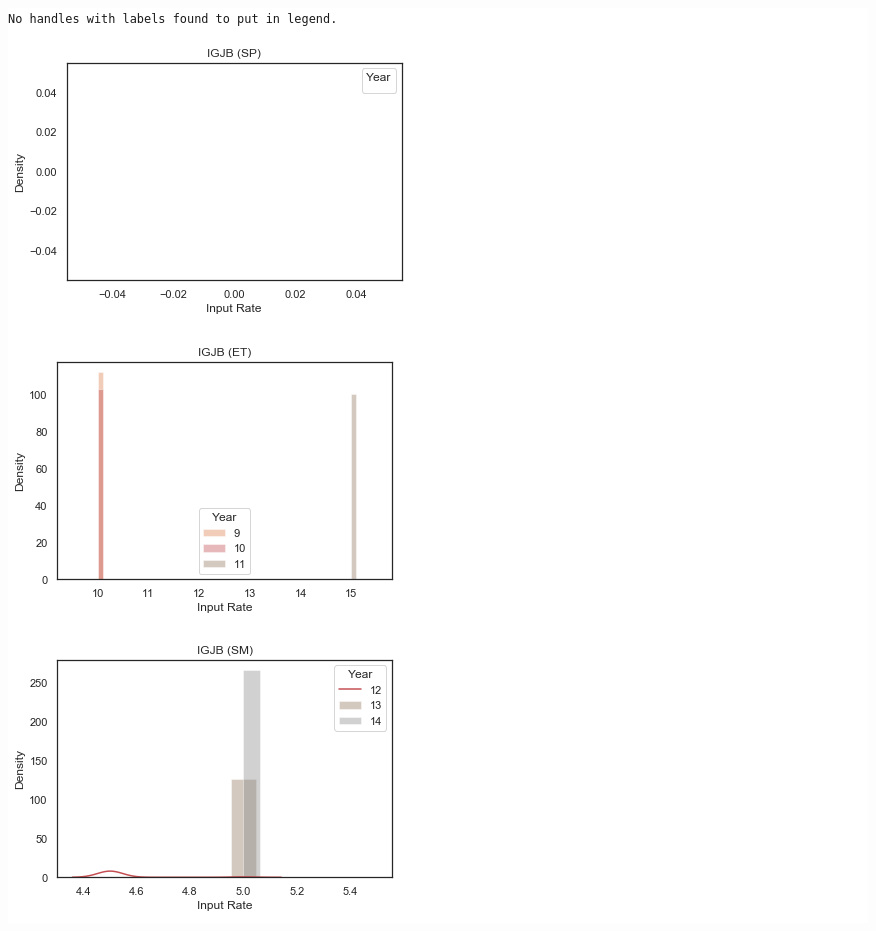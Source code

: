 
    No handles with labels found to put in legend.


    



![png](output_8_57.png)


    



![png](output_8_59.png)


    



![png](output_8_61.png)
